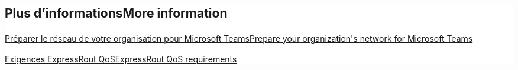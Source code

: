 ## <a name="more-information"></a><span data-ttu-id="452f3-380">Plus d’informations</span><span class="sxs-lookup"><span data-stu-id="452f3-380">More information</span></span>

[<span data-ttu-id="452f3-381">Préparer le réseau de votre organisation pour Microsoft Teams</span><span class="sxs-lookup"><span data-stu-id="452f3-381">Prepare your organization's network for Microsoft Teams</span></span>](prepare-network.md)

[<span data-ttu-id="452f3-382">Exigences ExpressRout QoS</span><span class="sxs-lookup"><span data-stu-id="452f3-382">ExpressRout QoS requirements</span></span>](https://docs.microsoft.com/azure/expressroute/expressroute-qos)
